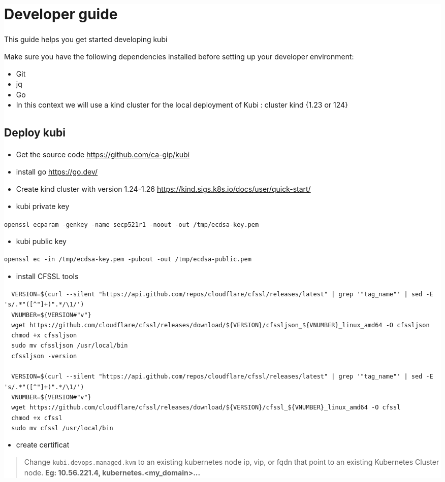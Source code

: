
# Developer guide

This guide helps you get started developing kubi

Make sure you have the following dependencies installed before setting up your developer environment:

 - Git
 - jq
 - Go
 - In this context we will use a kind cluster for the local deployment of Kubi : cluster kind {1.23 or 124}

## Deploy kubi  

 - Get the source code https://github.com/ca-gip/kubi
  
 - install go  https://go.dev/
    
 - Create kind cluster with version 1.24-1.26 https://kind.sigs.k8s.io/docs/user/quick-start/
  
 - kubi private key
 ```
 openssl ecparam -genkey -name secp521r1 -noout -out /tmp/ecdsa-key.pem
 ```
  
 - kubi public key
 ```
 openssl ec -in /tmp/ecdsa-key.pem -pubout -out /tmp/ecdsa-public.pem
 ```
  
 - install CFSSL tools
 ```
   VERSION=$(curl --silent "https://api.github.com/repos/cloudflare/cfssl/releases/latest" | grep '"tag_name"' | sed -E 's/.*"([^"]+)".*/\1/')
   VNUMBER=${VERSION#"v"}
   wget https://github.com/cloudflare/cfssl/releases/download/${VERSION}/cfssljson_${VNUMBER}_linux_amd64 -O cfssljson
   chmod +x cfssljson
   sudo mv cfssljson /usr/local/bin
   cfssljson -version
  
   VERSION=$(curl --silent "https://api.github.com/repos/cloudflare/cfssl/releases/latest" | grep '"tag_name"' | sed -E 's/.*"([^"]+)".*/\1/')
   VNUMBER=${VERSION#"v"}
   wget https://github.com/cloudflare/cfssl/releases/download/${VERSION}/cfssl_${VNUMBER}_linux_amd64 -O cfssl
   chmod +x cfssl
   sudo mv cfssl /usr/local/bin
 ```
    
 - create certificat
 > Change `kubi.devops.managed.kvm` to an existing kubernetes node ip, vip, or fqdn
   that point to an existing Kubernetes Cluster node.
   **Eg: 10.56.221.4, kubernetes.<my_domain>...**
